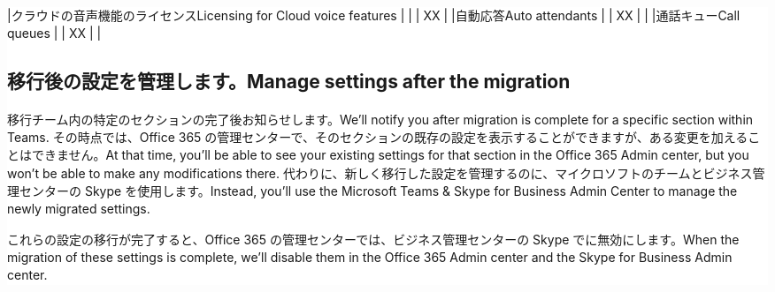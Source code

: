 |<span data-ttu-id="0f6a5-270">クラウドの音声機能のライセンス</span><span class="sxs-lookup"><span data-stu-id="0f6a5-270">Licensing for Cloud voice features</span></span>     |         |         |    <span data-ttu-id="0f6a5-271">X</span><span class="sxs-lookup"><span data-stu-id="0f6a5-271">X</span></span>     |
|<span data-ttu-id="0f6a5-272">自動応答</span><span class="sxs-lookup"><span data-stu-id="0f6a5-272">Auto attendants</span></span>     |         |    <span data-ttu-id="0f6a5-273">X</span><span class="sxs-lookup"><span data-stu-id="0f6a5-273">X</span></span>     |         |
|<span data-ttu-id="0f6a5-274">通話キュー</span><span class="sxs-lookup"><span data-stu-id="0f6a5-274">Call queues</span></span>     |         |    <span data-ttu-id="0f6a5-275">X</span><span class="sxs-lookup"><span data-stu-id="0f6a5-275">X</span></span>     |         |

## <a name="manage-settings-after-the-migration"></a><span data-ttu-id="0f6a5-276">移行後の設定を管理します。</span><span class="sxs-lookup"><span data-stu-id="0f6a5-276">Manage settings after the migration</span></span>

<span data-ttu-id="0f6a5-277">移行チーム内の特定のセクションの完了後お知らせします。</span><span class="sxs-lookup"><span data-stu-id="0f6a5-277">We’ll notify you after migration is complete for a specific section within Teams.</span></span> <span data-ttu-id="0f6a5-278">その時点では、Office 365 の管理センターで、そのセクションの既存の設定を表示することができますが、ある変更を加えることはできません。</span><span class="sxs-lookup"><span data-stu-id="0f6a5-278">At that time, you’ll be able to see your existing settings for that section in the Office 365 Admin center, but you won’t be able to make any modifications there.</span></span> <span data-ttu-id="0f6a5-279">代わりに、新しく移行した設定を管理するのに、マイクロソフトのチームとビジネス管理センターの Skype を使用します。</span><span class="sxs-lookup"><span data-stu-id="0f6a5-279">Instead, you’ll use the Microsoft Teams & Skype for Business Admin Center to manage the newly migrated settings.</span></span>

<span data-ttu-id="0f6a5-280">これらの設定の移行が完了すると、Office 365 の管理センターでは、ビジネス管理センターの Skype でに無効にします。</span><span class="sxs-lookup"><span data-stu-id="0f6a5-280">When the migration of these settings is complete, we’ll disable them in the Office 365 Admin center and the Skype for Business Admin center.</span></span>


